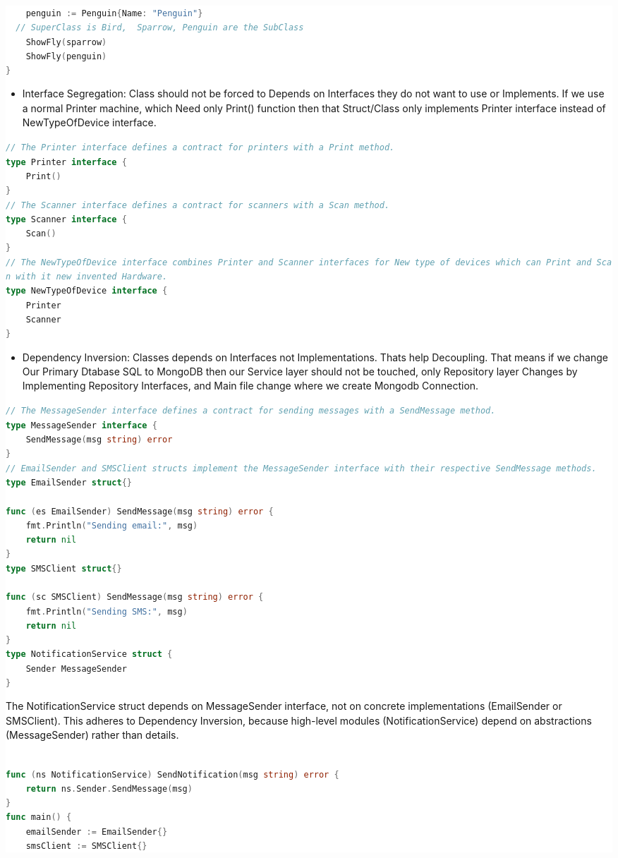 ```go
	penguin := Penguin{Name: "Penguin"}
  // SuperClass is Bird,  Sparrow, Penguin are the SubClass
	ShowFly(sparrow)
	ShowFly(penguin)
}
```
- Interface Segregation: Class should not be forced to Depends on Interfaces they do not want to use or Implements.  If we use a normal Printer machine, which Need only Print() function then that Struct/Class only implements Printer interface instead of NewTypeOfDevice interface.

```go
// The Printer interface defines a contract for printers with a Print method.
type Printer interface {
	Print()
}
// The Scanner interface defines a contract for scanners with a Scan method.
type Scanner interface {
	Scan()
}
// The NewTypeOfDevice interface combines Printer and Scanner interfaces for New type of devices which can Print and Scan with it new invented Hardware.
type NewTypeOfDevice interface {
	Printer
	Scanner
}
```
- Dependency Inversion: Classes depends on Interfaces not Implementations. Thats help Decoupling. That means if we change Our Primary Dtabase SQL to MongoDB then our Service layer should not be touched, only Repository layer Changes by Implementing Repository Interfaces, and Main file change where we create Mongodb Connection.
```go
// The MessageSender interface defines a contract for sending messages with a SendMessage method.
type MessageSender interface {
	SendMessage(msg string) error
}
// EmailSender and SMSClient structs implement the MessageSender interface with their respective SendMessage methods.
type EmailSender struct{}

func (es EmailSender) SendMessage(msg string) error {
	fmt.Println("Sending email:", msg)
	return nil
}
type SMSClient struct{}

func (sc SMSClient) SendMessage(msg string) error {
	fmt.Println("Sending SMS:", msg)
	return nil
}
type NotificationService struct {
	Sender MessageSender
}
```
The NotificationService struct depends on MessageSender interface, not on concrete implementations (EmailSender or SMSClient). This adheres to Dependency Inversion, because high-level modules (NotificationService) depend on abstractions (MessageSender) rather than details.
```go

func (ns NotificationService) SendNotification(msg string) error {
	return ns.Sender.SendMessage(msg)
}
func main() {
	emailSender := EmailSender{}
	smsClient := SMSClient{}
```